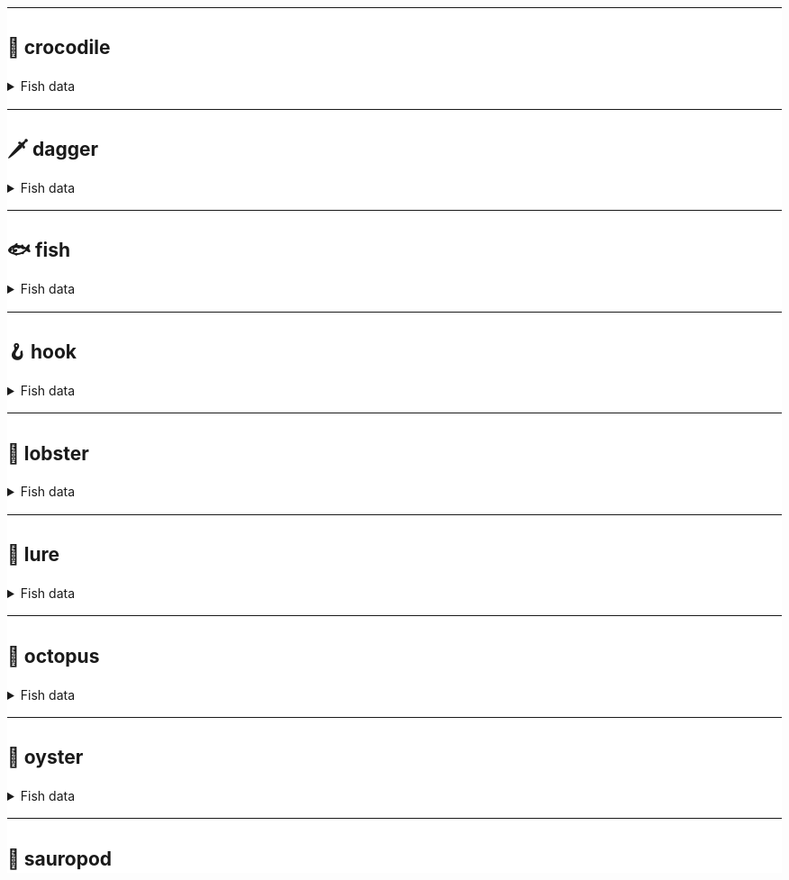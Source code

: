 ---------------

## 🐊 crocodile

<details><summary>Fish data</summary></details>

---------------

## 🗡️ dagger

<details><summary>Fish data</summary></details>

---------------

## 🐟 fish

<details><summary>Fish data</summary></details>

---------------

## 🪝 hook

<details><summary>Fish data</summary></details>

---------------

## 🦞 lobster

<details><summary>Fish data</summary></details>

---------------

## 🎏 lure

<details><summary>Fish data</summary></details>

---------------

## 🐙 octopus

<details><summary>Fish data</summary></details>

---------------

## 🦪 oyster

<details><summary>Fish data</summary></details>

---------------

## 🦕 sauropod
